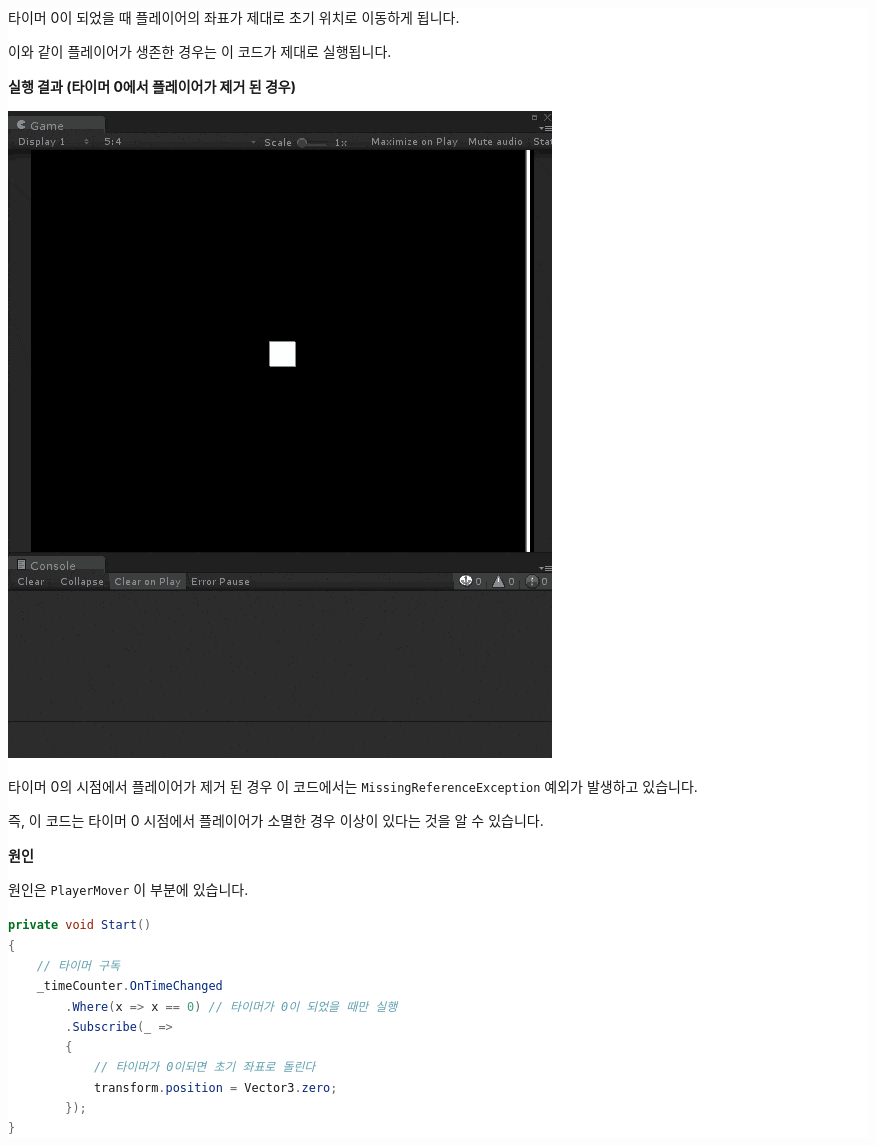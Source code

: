 타이머 0이 되었을 때 플레이어의 좌표가 제대로 초기 위치로 이동하게 됩니다.

이와 같이 플레이어가 생존한 경우는 이 코드가 제대로 실행됩니다.

**실행 결과 (타이머 0에서 플레이어가 제거 된 경우)**

![](/img/in-post/unity3d/2019-11-06-3.gif)

타이머 0의 시점에서 플레이어가 제거 된 경우 이 코드에서는 `MissingReferenceException` 예외가 발생하고 있습니다.

즉, 이 코드는 타이머 0 시점에서 플레이어가 소멸한 경우 이상이 있다는 것을 알 수 있습니다.

**원인**

원인은 `PlayerMover` 이 부분에 있습니다.

```cs
private void Start()
{
    // 타이머 구독
    _timeCounter.OnTimeChanged
        .Where(x => x == 0) // 타이머가 0이 되었을 때만 실행
        .Subscribe(_ =>
        {
            // 타이머가 0이되면 초기 좌표로 돌린다
            transform.position = Vector3.zero;
        });
}
```
